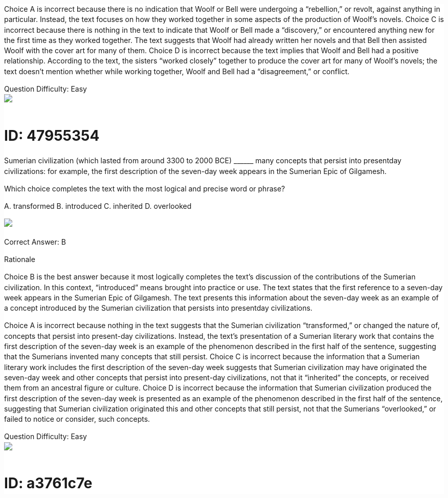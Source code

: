 Choice A is incorrect because there is no indication that Woolf or Bell were undergoing a “rebellion,” or revolt, against anything in particular. Instead, the text focuses on how they worked together in some aspects of the production of Woolf’s novels. Choice C is incorrect because there is nothing in the text to indicate that Woolf or Bell made a “discovery,” or encountered anything new for the first time as they worked together. The text suggests that Woolf had already written her novels and that Bell then assisted Woolf with the cover art for many of them. Choice D is incorrect because the text implies that Woolf and Bell had a positive relationship. According to the text, the sisters “worked closely” together to produce the cover art for many of Woolf’s novels; the text doesn’t mention whether while working together, Woolf and Bell had a “disagreement,” or conflict.  

Question Difficulty: Easy  
![](https://cdn-mineru.openxlab.org.cn/model-mineru/prod/7df8c11db2f4ba389af91a8dc0b442332157fc0a628aef0341675bccd4225b26.jpg)  

# ID: 47955354  

Sumerian civilization (which lasted from around 3300 to 2000 BCE) ______ many concepts that persist into presentday civilizations: for example, the first description of the seven-day week appears in the Sumerian Epic of Gilgamesh.  

Which choice completes the text with the most logical and precise word or phrase?  

A. transformed B. introduced C. inherited D. overlooked  

![](https://cdn-mineru.openxlab.org.cn/model-mineru/prod/c5892ccf7d75930d0e9480726badb95de0a467d0db36a9a8b86aa7178056d18d.jpg)  

Correct Answer: B  

Rationale  

Choice B is the best answer because it most logically completes the text’s discussion of the contributions of the Sumerian civilization. In this context, “introduced” means brought into practice or use. The text states that the first reference to a seven-day week appears in the Sumerian Epic of Gilgamesh. The text presents this information about the seven-day week as an example of a concept introduced by the Sumerian civilization that persists into presentday civilizations.  

Choice A is incorrect because nothing in the text suggests that the Sumerian civilization “transformed,” or changed the nature of, concepts that persist into present-day civilizations. Instead, the text’s presentation of a Sumerian literary work that contains the first description of the seven-day week is an example of the phenomenon described in the first half of the sentence, suggesting that the Sumerians invented many concepts that still persist. Choice C is incorrect because the information that a Sumerian literary work includes the first description of the seven-day week suggests that Sumerian civilization may have originated the seven-day week and other concepts that persist into present-day civilizations, not that it “inherited” the concepts, or received them from an ancestral figure or culture. Choice D is incorrect because the information that Sumerian civilization produced the first description of the seven-day week is presented as an example of the phenomenon described in the first half of the sentence, suggesting that Sumerian civilization originated this and other concepts that still persist, not that the Sumerians “overlooked,” or failed to notice or consider, such concepts.  

Question Difficulty: Easy  
![](https://cdn-mineru.openxlab.org.cn/model-mineru/prod/5731b20827c16993963f823ba14a2255b29187bc9e67a82ca8e7e8c62bfa7414.jpg)  

# ID: a3761c7e  
